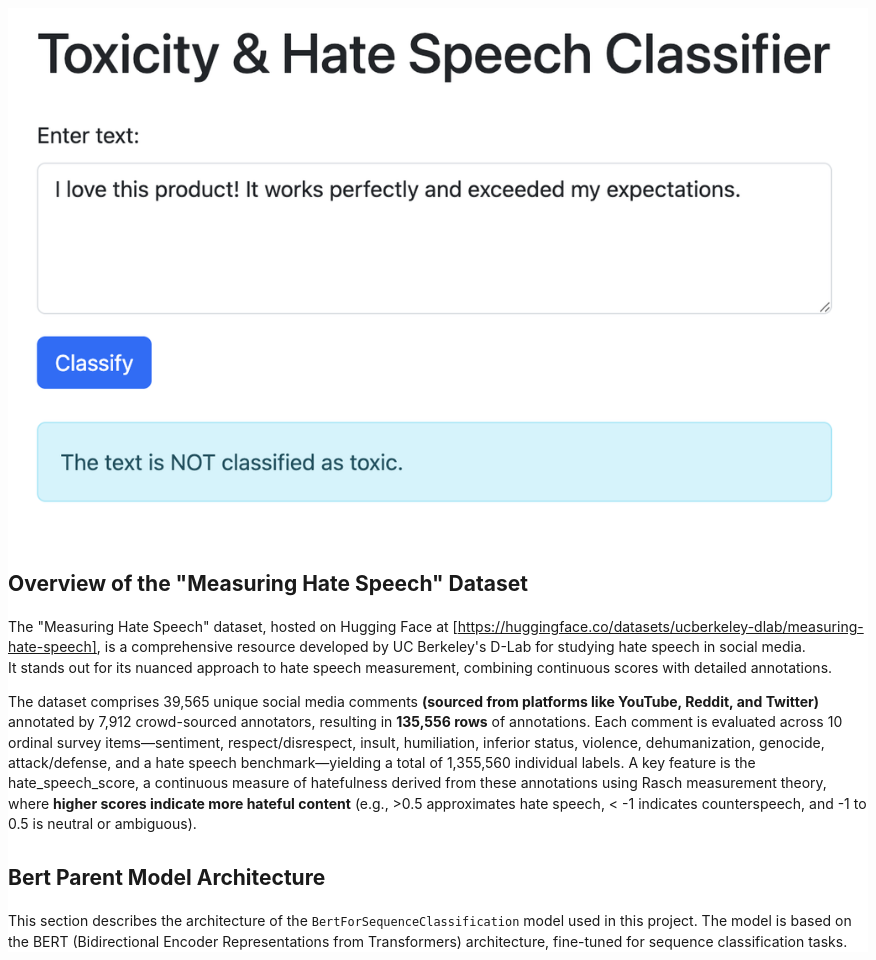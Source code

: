   ![App Screenshot](pictures/app-non-toxic.png)

## Overview of the "Measuring Hate Speech" Dataset

The "Measuring Hate Speech" dataset, hosted on Hugging Face at [https://huggingface.co/datasets/ucberkeley-dlab/measuring-hate-speech], is a comprehensive resource developed by UC Berkeley's D-Lab for studying hate speech in social media.  
It stands out for its nuanced approach to hate speech measurement, combining continuous scores with detailed annotations.

The dataset comprises 39,565 unique social media comments **(sourced from platforms like YouTube, Reddit, and Twitter)** annotated by 7,912 crowd-sourced annotators, resulting in **135,556 rows** of annotations. Each comment is evaluated across 10 ordinal survey items—sentiment, respect/disrespect, insult, humiliation, inferior status, violence, dehumanization, genocide, attack/defense, and a hate speech benchmark—yielding a total of 1,355,560 individual labels. A key feature is the hate_speech_score, a continuous measure of hatefulness derived from these annotations using Rasch measurement theory, where **higher scores indicate more hateful content** (e.g., >0.5 approximates hate speech, < -1 indicates counterspeech, and -1 to 0.5 is neutral or ambiguous).

## Bert Parent Model Architecture

This section describes the architecture of the `BertForSequenceClassification` model used in this project. The model is based on the BERT (Bidirectional Encoder Representations from Transformers) architecture, fine-tuned for sequence classification tasks.
